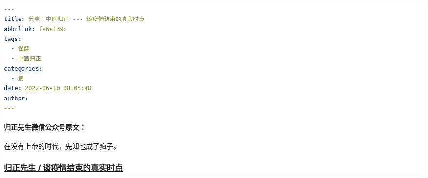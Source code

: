 ```yaml
---
title: 分享：中医归正 --- 谈疫情结束的真实时点
abbrlink: fe6e139c
tags:
  - 保健
  - 中医归正
categories:
  - 摘
date: 2022-06-10 08:05:48
author:
---
```


#### 归正先生微信公众号原文：

在没有上帝的时代，先知也成了疯子。



###  [归正先生 / 谈疫情结束的真实时点](https://mp.weixin.qq.com/s/KF8-fnyjw3wqZHLAiYC4Vw"跳转至原文")



<div class="rich_media_content ">